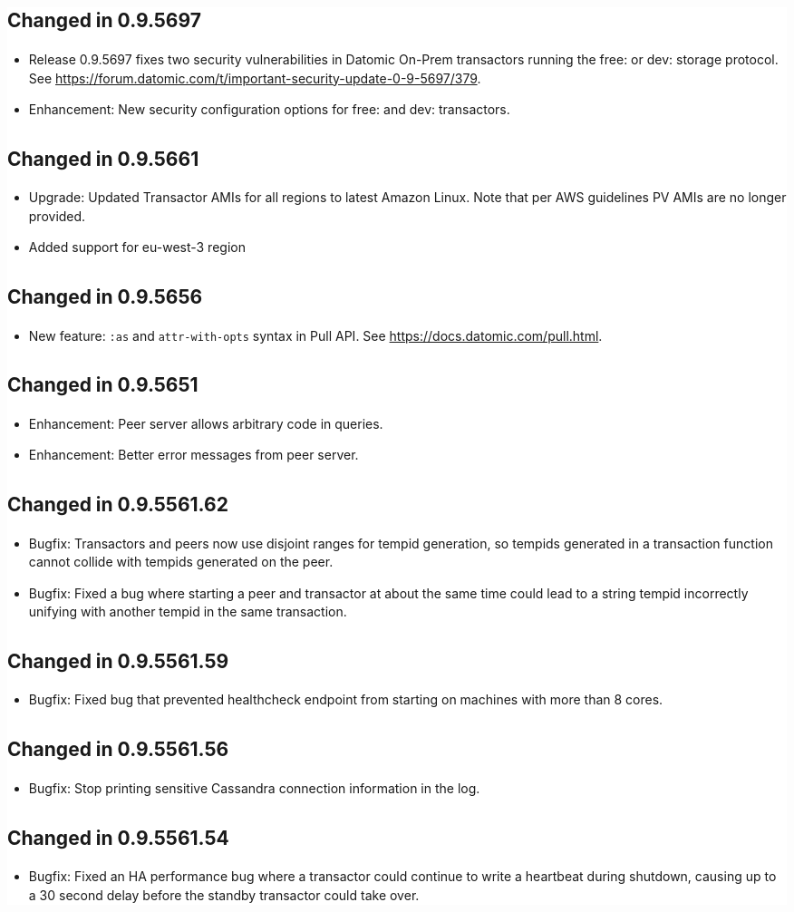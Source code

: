 ## Changed in 0.9.5697

* Release 0.9.5697 fixes two security vulnerabilities in Datomic
  On-Prem transactors running the free: or dev: storage protocol. See
  https://forum.datomic.com/t/important-security-update-0-9-5697/379.

* Enhancement: New security configuration options for free: and dev:
  transactors.

## Changed in 0.9.5661

* Upgrade: Updated Transactor AMIs for all regions to latest Amazon Linux. 
  Note that per AWS guidelines PV AMIs are no longer provided.

* Added support for eu-west-3 region

## Changed in 0.9.5656

* New feature: `:as` and `attr-with-opts` syntax in Pull API.
  See https://docs.datomic.com/pull.html.

## Changed in 0.9.5651

* Enhancement: Peer server allows arbitrary code in queries.

* Enhancement: Better error messages from peer server.

## Changed in 0.9.5561.62

* Bugfix: Transactors and peers now use disjoint ranges for tempid
  generation, so tempids generated in a transaction function cannot
  collide with tempids generated on the peer.

* Bugfix: Fixed a bug where starting a peer and transactor at about
  the same time could lead to a string tempid incorrectly unifying
  with another tempid in the same transaction.

## Changed in 0.9.5561.59

* Bugfix: Fixed bug that prevented healthcheck endpoint from starting
  on machines with more than 8 cores.

## Changed in 0.9.5561.56

* Bugfix: Stop printing sensitive Cassandra connection information in
  the log.

## Changed in 0.9.5561.54

* Bugfix: Fixed an HA performance bug where a transactor could
  continue to write a heartbeat during shutdown, causing up to a 30
  second delay before the standby transactor could take over.

